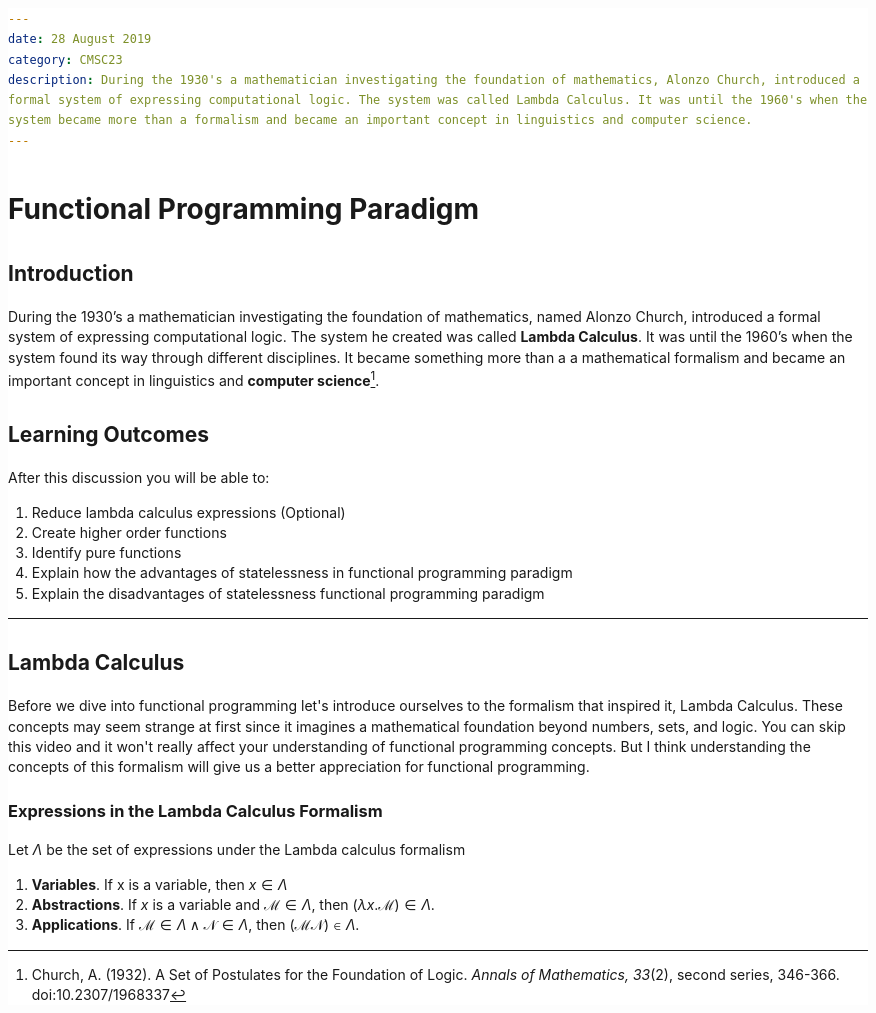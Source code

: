 ```yaml
---
date: 28 August 2019
category: CMSC23
description: During the 1930's a mathematician investigating the foundation of mathematics, Alonzo Church, introduced a formal system of expressing computational logic. The system was called Lambda Calculus. It was until the 1960's when the system became more than a formalism and became an important concept in linguistics and computer science.
---
```


# Functional Programming Paradigm

## Introduction

During the 1930’s a mathematician investigating the foundation of mathematics, named Alonzo Church, introduced a formal system of expressing computational logic. 
The system he created was called **Lambda Calculus**. 
It was until the 1960’s when the system found its way through different disciplines. 
It became something more than a a mathematical formalism and became an important concept in linguistics and **computer science**[^1].

## Learning Outcomes

After this discussion you will be able to:

1. Reduce lambda calculus expressions (Optional)
2. Create higher order functions
3. Identify pure functions
4. Explain how the advantages of statelessness in functional programming paradigm
5. Explain the disadvantages of statelessness functional programming paradigm

---

## Lambda Calculus

Before we dive into functional programming let's introduce ourselves to the formalism that inspired it, Lambda Calculus. These concepts may seem strange at first since it imagines a mathematical foundation beyond numbers, sets, and logic. You can skip this video and it won't really affect your understanding of functional programming concepts. But I think understanding the concepts of this formalism will give us a better appreciation for functional programming.

### Expressions in the Lambda Calculus Formalism

Let $\Lambda$ be the set of expressions under the Lambda calculus formalism

1. **Variables**. If x is a variable, then $x \in \Lambda$ 
2. **Abstractions**. If $x$ is a variable and $\mathscr{M} \in \Lambda$, then $(\lambda x. \mathscr{M}) \in \Lambda$.
3. **Applications**. If $\mathscr{M} \in \Lambda \land \mathscr{N} \in \Lambda$, then $(\mathscr{M} \mathscr{N}) \in \Lambda$.


[^ 1]: Church, A. (1932). A Set of Postulates for the Foundation of Logic. *Annals of Mathematics,* *33*(2), second series, 346-366. doi:10.2307/1968337
[^2]: Steele, A. (1996). The Evolution of Lisp. *History of programming languages—II*, 233-330. doi:[10.1145/234286.1057818](https://doi.org/10.1145/234286.1057818)